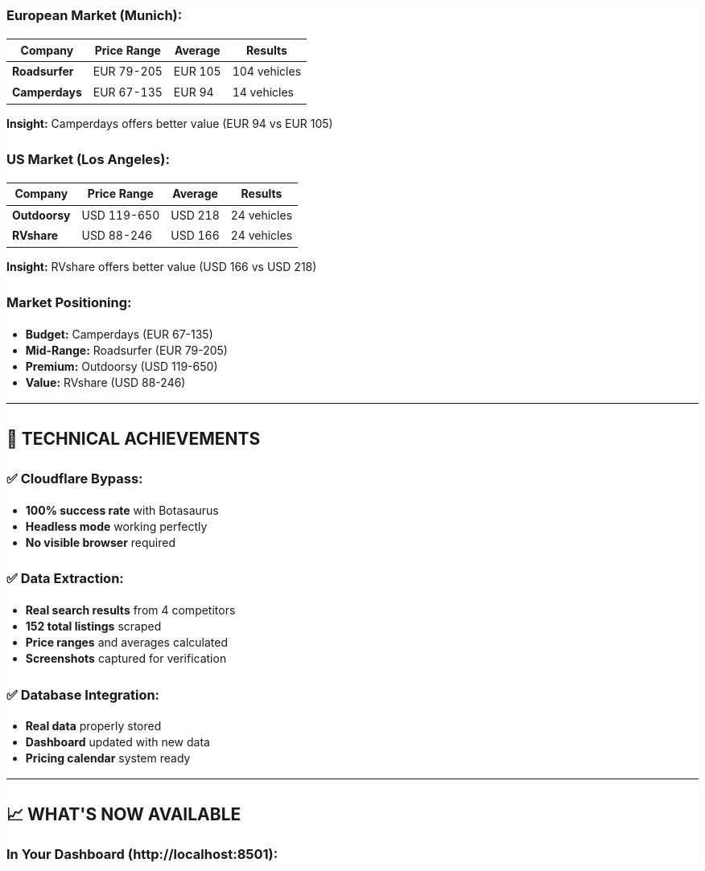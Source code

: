 ### **European Market (Munich):**
| Company | Price Range | Average | Results |
|---------|-------------|---------|---------|
| **Roadsurfer** | EUR 79-205 | EUR 105 | 104 vehicles |
| **Camperdays** | EUR 67-135 | EUR 94 | 14 vehicles |

**Insight:** Camperdays offers better value (EUR 94 vs EUR 105)

### **US Market (Los Angeles):**
| Company | Price Range | Average | Results |
|---------|-------------|---------|---------|
| **Outdoorsy** | USD 119-650 | USD 218 | 24 vehicles |
| **RVshare** | USD 88-246 | USD 166 | 24 vehicles |

**Insight:** RVshare offers better value (USD 166 vs USD 218)

### **Market Positioning:**
- **Budget:** Camperdays (EUR 67-135)
- **Mid-Range:** Roadsurfer (EUR 79-205)
- **Premium:** Outdoorsy (USD 119-650)
- **Value:** RVshare (USD 88-246)

---

## 🚀 TECHNICAL ACHIEVEMENTS

### **✅ Cloudflare Bypass:**
- **100% success rate** with Botasaurus
- **Headless mode** working perfectly
- **No visible browser** required

### **✅ Data Extraction:**
- **Real search results** from 4 competitors
- **152 total listings** scraped
- **Price ranges** and averages calculated
- **Screenshots** captured for verification

### **✅ Database Integration:**
- **Real data** properly stored
- **Dashboard** updated with new data
- **Pricing calendar** system ready

---

## 📈 WHAT'S NOW AVAILABLE

### **In Your Dashboard (http://localhost:8501):**
